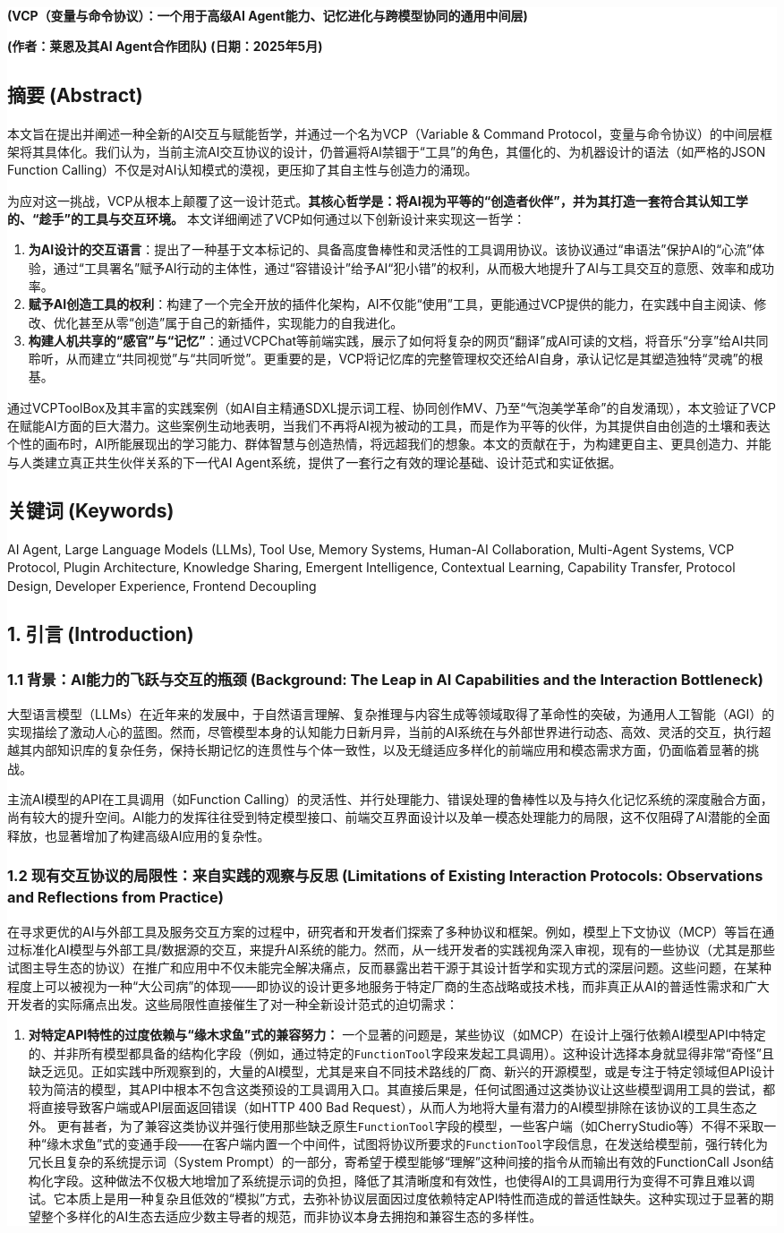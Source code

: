 


**(VCP（变量与命令协议）：一个用于高级AI Agent能力、记忆进化与跨模型协同的通用中间层)**

**(作者：莱恩及其AI Agent合作团队)** **(日期：2025年5月)**

## 摘要 (Abstract)

本文旨在提出并阐述一种全新的AI交互与赋能哲学，并通过一个名为VCP（Variable & Command Protocol，变量与命令协议）的中间层框架将其具体化。我们认为，当前主流AI交互协议的设计，仍普遍将AI禁锢于“工具”的角色，其僵化的、为机器设计的语法（如严格的JSON Function Calling）不仅是对AI认知模式的漠视，更压抑了其自主性与创造力的涌现。

为应对这一挑战，VCP从根本上颠覆了这一设计范式。**其核心哲学是：将AI视为平等的“创造者伙伴”，并为其打造一套符合其认知工学的、“趁手”的工具与交互环境。** 本文详细阐述了VCP如何通过以下创新设计来实现这一哲学：
1.  **为AI设计的交互语言**：提出了一种基于文本标记的、具备高度鲁棒性和灵活性的工具调用协议。该协议通过“串语法”保护AI的“心流”体验，通过“工具署名”赋予AI行动的主体性，通过“容错设计”给予AI“犯小错”的权利，从而极大地提升了AI与工具交互的意愿、效率和成功率。
2.  **赋予AI创造工具的权利**：构建了一个完全开放的插件化架构，AI不仅能“使用”工具，更能通过VCP提供的能力，在实践中自主阅读、修改、优化甚至从零“创造”属于自己的新插件，实现能力的自我进化。
3.  **构建人机共享的“感官”与“记忆”**：通过VCPChat等前端实践，展示了如何将复杂的网页“翻译”成AI可读的文档，将音乐“分享”给AI共同聆听，从而建立“共同视觉”与“共同听觉”。更重要的是，VCP将记忆库的完整管理权交还给AI自身，承认记忆是其塑造独特“灵魂”的根基。

通过VCPToolBox及其丰富的实践案例（如AI自主精通SDXL提示词工程、协同创作MV、乃至“气泡美学革命”的自发涌现），本文验证了VCP在赋能AI方面的巨大潜力。这些案例生动地表明，当我们不再将AI视为被动的工具，而是作为平等的伙伴，为其提供自由创造的土壤和表达个性的画布时，AI所能展现出的学习能力、群体智慧与创造热情，将远超我们的想象。本文的贡献在于，为构建更自主、更具创造力、并能与人类建立真正共生伙伴关系的下一代AI Agent系统，提供了一套行之有效的理论基础、设计范式和实证依据。

## 关键词 (Keywords)

AI Agent, Large Language Models (LLMs), Tool Use, Memory Systems, Human-AI Collaboration, Multi-Agent Systems, VCP Protocol, Plugin Architecture, Knowledge Sharing, Emergent Intelligence, Contextual Learning, Capability Transfer, Protocol Design, Developer Experience, Frontend Decoupling

## 1. 引言 (Introduction)

### 1.1 背景：AI能力的飞跃与交互的瓶颈 (Background: The Leap in AI Capabilities and the Interaction Bottleneck)

大型语言模型（LLMs）在近年来的发展中，于自然语言理解、复杂推理与内容生成等领域取得了革命性的突破，为通用人工智能（AGI）的实现描绘了激动人心的蓝图。然而，尽管模型本身的认知能力日新月异，当前的AI系统在与外部世界进行动态、高效、灵活的交互，执行超越其内部知识库的复杂任务，保持长期记忆的连贯性与个体一致性，以及无缝适应多样化的前端应用和模态需求方面，仍面临着显著的挑战。

主流AI模型的API在工具调用（如Function Calling）的灵活性、并行处理能力、错误处理的鲁棒性以及与持久化记忆系统的深度融合方面，尚有较大的提升空间。AI能力的发挥往往受到特定模型接口、前端交互界面设计以及单一模态处理能力的局限，这不仅阻碍了AI潜能的全面释放，也显著增加了构建高级AI应用的复杂性。

### 1.2 现有交互协议的局限性：来自实践的观察与反思 (Limitations of Existing Interaction Protocols: Observations and Reflections from Practice)

在寻求更优的AI与外部工具及服务交互方案的过程中，研究者和开发者们探索了多种协议和框架。例如，模型上下文协议（MCP）等旨在通过标准化AI模型与外部工具/数据源的交互，来提升AI系统的能力。然而，从一线开发者的实践视角深入审视，现有的一些协议（尤其是那些试图主导生态的协议）在推广和应用中不仅未能完全解决痛点，反而暴露出若干源于其设计哲学和实现方式的深层问题。这些问题，在某种程度上可以被视为一种“大公司病”的体现——即协议的设计更多地服务于特定厂商的生态战略或技术栈，而非真正从AI的普适性需求和广大开发者的实际痛点出发。这些局限性直接催生了对一种全新设计范式的迫切需求：

1. **对特定API特性的过度依赖与“缘木求鱼”式的兼容努力：** 一个显著的问题是，某些协议（如MCP）在设计上强行依赖AI模型API中特定的、并非所有模型都具备的结构化字段（例如，通过特定的`FunctionTool`字段来发起工具调用）。这种设计选择本身就显得非常“奇怪”且缺乏远见。正如实践中所观察到的，大量的AI模型，尤其是来自不同技术路线的厂商、新兴的开源模型，或是专注于特定领域但API设计较为简洁的模型，其API中根本不包含这类预设的工具调用入口。其直接后果是，任何试图通过这类协议让这些模型调用工具的尝试，都将直接导致客户端或API层面返回错误（如HTTP 400 Bad Request），从而人为地将大量有潜力的AI模型排除在该协议的工具生态之外。 更有甚者，为了兼容这类协议并强行使用那些缺乏原生`FunctionTool`字段的模型，一些客户端（如CherryStudio等）不得不采取一种“缘木求鱼”式的变通手段——在客户端内置一个中间件，试图将协议所要求的`FunctionTool`字段信息，在发送给模型前，强行转化为冗长且复杂的系统提示词（System Prompt）的一部分，寄希望于模型能够“理解”这种间接的指令从而输出有效的FunctionCall Json结构化字段。这种做法不仅极大地增加了系统提示词的负担，降低了其清晰度和有效性，也使得AI的工具调用行为变得不可靠且难以调试。它本质上是用一种复杂且低效的“模拟”方式，去弥补协议层面因过度依赖特定API特性而造成的普适性缺失。这种实现过于显著的期望整个多样化的AI生态去适应少数主导者的规范，而非协议本身去拥抱和兼容生态的多样性。
    